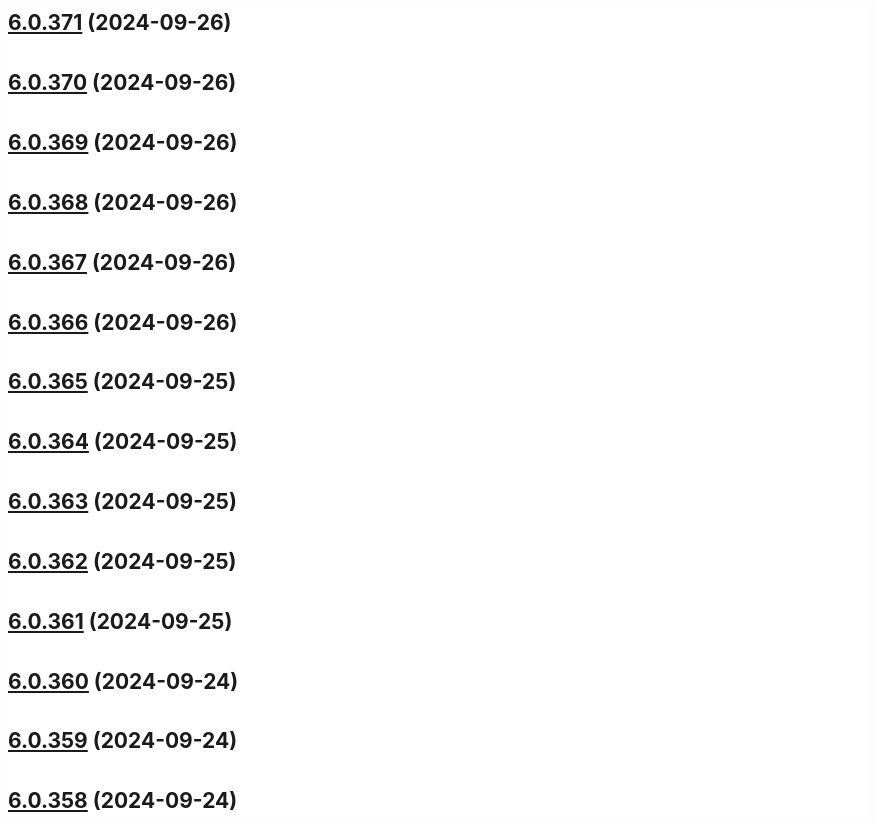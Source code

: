 ## [6.0.371](https://github.com/sprucelabsai-community/esm-postbuild/compare/v6.0.370...v6.0.371) (2024-09-26)

## [6.0.370](https://github.com/sprucelabsai-community/esm-postbuild/compare/v6.0.369...v6.0.370) (2024-09-26)

## [6.0.369](https://github.com/sprucelabsai-community/esm-postbuild/compare/v6.0.368...v6.0.369) (2024-09-26)

## [6.0.368](https://github.com/sprucelabsai-community/esm-postbuild/compare/v6.0.367...v6.0.368) (2024-09-26)

## [6.0.367](https://github.com/sprucelabsai-community/esm-postbuild/compare/v6.0.366...v6.0.367) (2024-09-26)

## [6.0.366](https://github.com/sprucelabsai-community/esm-postbuild/compare/v6.0.365...v6.0.366) (2024-09-26)

## [6.0.365](https://github.com/sprucelabsai-community/esm-postbuild/compare/v6.0.364...v6.0.365) (2024-09-25)

## [6.0.364](https://github.com/sprucelabsai-community/esm-postbuild/compare/v6.0.363...v6.0.364) (2024-09-25)

## [6.0.363](https://github.com/sprucelabsai-community/esm-postbuild/compare/v6.0.362...v6.0.363) (2024-09-25)

## [6.0.362](https://github.com/sprucelabsai-community/esm-postbuild/compare/v6.0.361...v6.0.362) (2024-09-25)

## [6.0.361](https://github.com/sprucelabsai-community/esm-postbuild/compare/v6.0.360...v6.0.361) (2024-09-25)

## [6.0.360](https://github.com/sprucelabsai-community/esm-postbuild/compare/v6.0.359...v6.0.360) (2024-09-24)

## [6.0.359](https://github.com/sprucelabsai-community/esm-postbuild/compare/v6.0.358...v6.0.359) (2024-09-24)

## [6.0.358](https://github.com/sprucelabsai-community/esm-postbuild/compare/v6.0.357...v6.0.358) (2024-09-24)
